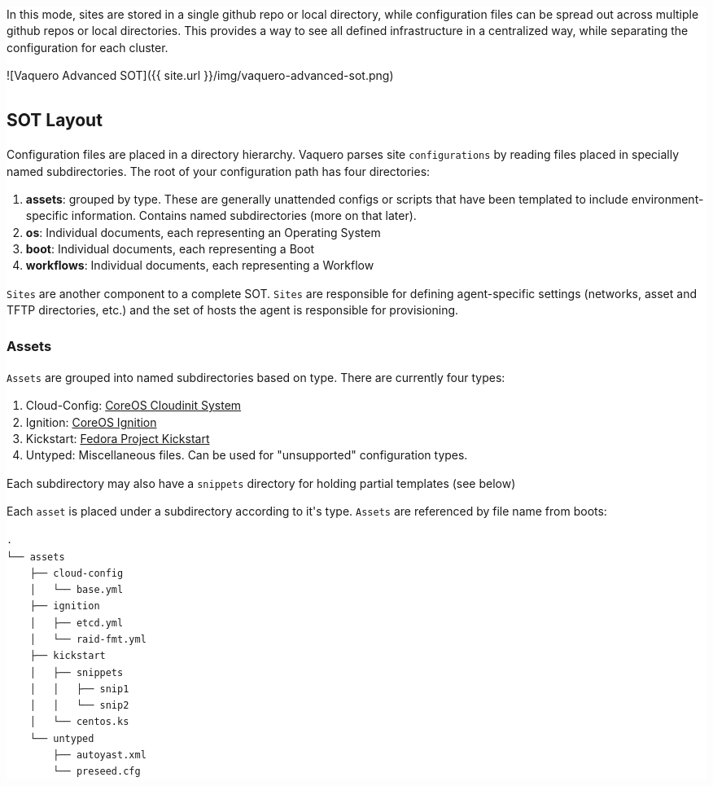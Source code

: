 In this mode, sites are stored in a single github repo or local directory, while configuration files can be spread out across multiple github repos or local directories. This provides a way to see all defined infrastructure in a centralized way, while separating the configuration for each cluster.

![Vaquero Advanced SOT]({{ site.url }}/img/vaquero-advanced-sot.png)

## <a name="sot-layout">SOT Layout</a>

Configuration files are placed in a directory hierarchy. Vaquero parses site `configurations` by reading files placed in specially named subdirectories. The root of your configuration path has four directories:

1. **assets**: grouped by type. These are generally unattended configs or scripts that have been templated to include environment-specific information. Contains named subdirectories (more on that later).
2. **os**: Individual documents, each representing an Operating System
3. **boot**: Individual documents, each representing a Boot
4. **workflows**: Individual documents, each representing a Workflow

`Sites` are another component to a complete SOT. `Sites` are responsible for defining agent-specific settings (networks, asset and TFTP directories, etc.) and the set of hosts the agent is responsible for provisioning.


### Assets

`Assets` are grouped into named subdirectories based on type. There are currently four types:

1. Cloud-Config: [CoreOS Cloudinit System](https://coreos.com/os/docs/latest/cloud-config.html)
2. Ignition: [CoreOS Ignition](https://coreos.com/ignition/docs/latest/)
3. Kickstart: [Fedora Project Kickstart](http://fedoraproject.org/wiki/Anaconda/Kickstart)
4. Untyped: Miscellaneous files. Can be used for "unsupported" configuration types.

Each subdirectory may also have a `snippets` directory for holding partial templates (see below)

Each `asset` is placed under a subdirectory according to it's type. `Assets` are referenced by file name from boots:

```
.
└── assets
    ├── cloud-config
    │   └── base.yml
    ├── ignition
    │   ├── etcd.yml
    │   └── raid-fmt.yml
    ├── kickstart
    │   ├── snippets
    │   │   ├── snip1
    │   │   └── snip2
    │   └── centos.ks
    └── untyped
        ├── autoyast.xml
        └── preseed.cfg
```
